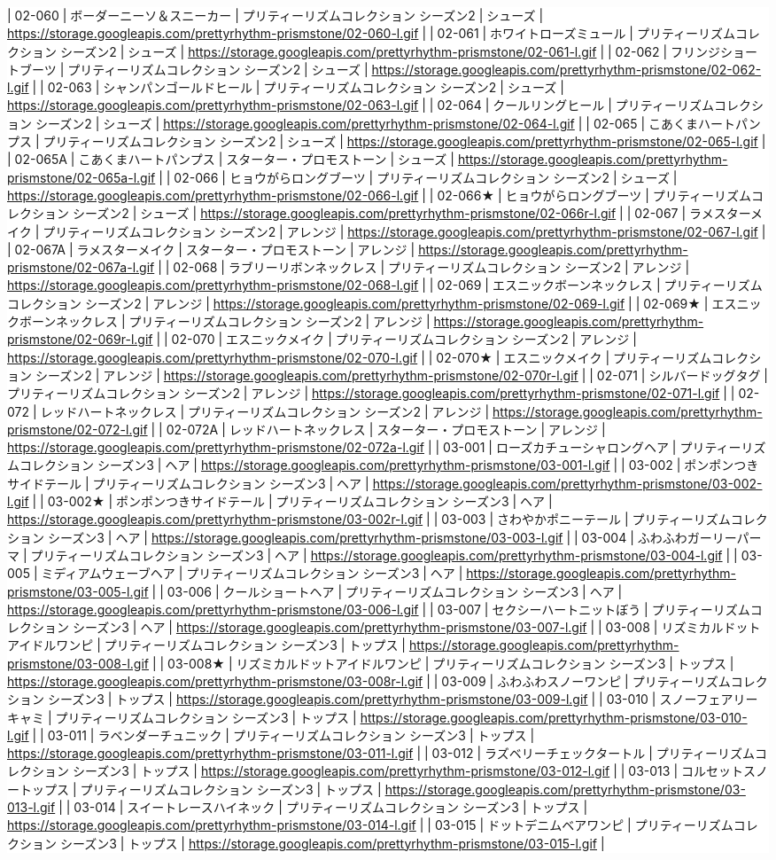 | 02-060       | ボーダーニーソ＆スニーカー              | プリティーリズムコレクション シーズン2         | シューズ     | https://storage.googleapis.com/prettyrhythm-prismstone/02-060-l.gif        |
| 02-061       | ホワイトローズミュール                | プリティーリズムコレクション シーズン2         | シューズ     | https://storage.googleapis.com/prettyrhythm-prismstone/02-061-l.gif        |
| 02-062       | フリンジショートブーツ                | プリティーリズムコレクション シーズン2         | シューズ     | https://storage.googleapis.com/prettyrhythm-prismstone/02-062-l.gif        |
| 02-063       | シャンパンゴールドヒール               | プリティーリズムコレクション シーズン2         | シューズ     | https://storage.googleapis.com/prettyrhythm-prismstone/02-063-l.gif        |
| 02-064       | クールリングヒール                  | プリティーリズムコレクション シーズン2         | シューズ     | https://storage.googleapis.com/prettyrhythm-prismstone/02-064-l.gif        |
| 02-065       | こあくまハートパンプス                | プリティーリズムコレクション シーズン2         | シューズ     | https://storage.googleapis.com/prettyrhythm-prismstone/02-065-l.gif        |
| 02-065A      | こあくまハートパンプス                | スターター・プロモストーン                | シューズ     | https://storage.googleapis.com/prettyrhythm-prismstone/02-065a-l.gif    |
| 02-066       | ヒョウがらロングブーツ                | プリティーリズムコレクション シーズン2         | シューズ     | https://storage.googleapis.com/prettyrhythm-prismstone/02-066-l.gif        |
| 02-066★      | ヒョウがらロングブーツ                | プリティーリズムコレクション シーズン2         | シューズ     | https://storage.googleapis.com/prettyrhythm-prismstone/02-066r-l.gif       |
| 02-067       | ラメスターメイク                   | プリティーリズムコレクション シーズン2         | アレンジ     | https://storage.googleapis.com/prettyrhythm-prismstone/02-067-l.gif        |
| 02-067A      | ラメスターメイク                   | スターター・プロモストーン                | アレンジ     | https://storage.googleapis.com/prettyrhythm-prismstone/02-067a-l.gif    |
| 02-068       | ラブリーリボンネックレス               | プリティーリズムコレクション シーズン2         | アレンジ     | https://storage.googleapis.com/prettyrhythm-prismstone/02-068-l.gif        |
| 02-069       | エスニックボーンネックレス              | プリティーリズムコレクション シーズン2         | アレンジ     | https://storage.googleapis.com/prettyrhythm-prismstone/02-069-l.gif        |
| 02-069★      | エスニックボーンネックレス              | プリティーリズムコレクション シーズン2         | アレンジ     | https://storage.googleapis.com/prettyrhythm-prismstone/02-069r-l.gif       |
| 02-070       | エスニックメイク                   | プリティーリズムコレクション シーズン2         | アレンジ     | https://storage.googleapis.com/prettyrhythm-prismstone/02-070-l.gif        |
| 02-070★      | エスニックメイク                   | プリティーリズムコレクション シーズン2         | アレンジ     | https://storage.googleapis.com/prettyrhythm-prismstone/02-070r-l.gif       |
| 02-071       | シルバードッグタグ                  | プリティーリズムコレクション シーズン2         | アレンジ     | https://storage.googleapis.com/prettyrhythm-prismstone/02-071-l.gif        |
| 02-072       | レッドハートネックレス                | プリティーリズムコレクション シーズン2         | アレンジ     | https://storage.googleapis.com/prettyrhythm-prismstone/02-072-l.gif        |
| 02-072A      | レッドハートネックレス                | スターター・プロモストーン                | アレンジ     | https://storage.googleapis.com/prettyrhythm-prismstone/02-072a-l.gif    |
| 03-001       | ローズカチューシャロングヘア             | プリティーリズムコレクション シーズン3         | ヘア       | https://storage.googleapis.com/prettyrhythm-prismstone/03-001-l.gif        |
| 03-002       | ポンポンつきサイドテール               | プリティーリズムコレクション シーズン3         | ヘア       | https://storage.googleapis.com/prettyrhythm-prismstone/03-002-l.gif        |
| 03-002★      | ポンポンつきサイドテール               | プリティーリズムコレクション シーズン3         | ヘア       | https://storage.googleapis.com/prettyrhythm-prismstone/03-002r-l.gif       |
| 03-003       | さわやかポニーテール                 | プリティーリズムコレクション シーズン3         | ヘア       | https://storage.googleapis.com/prettyrhythm-prismstone/03-003-l.gif        |
| 03-004       | ふわふわガーリーパーマ                | プリティーリズムコレクション シーズン3         | ヘア       | https://storage.googleapis.com/prettyrhythm-prismstone/03-004-l.gif        |
| 03-005       | ミディアムウェーブヘア                | プリティーリズムコレクション シーズン3         | ヘア       | https://storage.googleapis.com/prettyrhythm-prismstone/03-005-l.gif        |
| 03-006       | クールショートヘア                  | プリティーリズムコレクション シーズン3         | ヘア       | https://storage.googleapis.com/prettyrhythm-prismstone/03-006-l.gif        |
| 03-007       | セクシーハートニットぼう               | プリティーリズムコレクション シーズン3         | ヘア       | https://storage.googleapis.com/prettyrhythm-prismstone/03-007-l.gif        |
| 03-008       | リズミカルドットアイドルワンピ            | プリティーリズムコレクション シーズン3         | トップス     | https://storage.googleapis.com/prettyrhythm-prismstone/03-008-l.gif        |
| 03-008★      | リズミカルドットアイドルワンピ            | プリティーリズムコレクション シーズン3         | トップス     | https://storage.googleapis.com/prettyrhythm-prismstone/03-008r-l.gif       |
| 03-009       | ふわふわスノーワンピ                 | プリティーリズムコレクション シーズン3         | トップス     | https://storage.googleapis.com/prettyrhythm-prismstone/03-009-l.gif        |
| 03-010       | スノーフェアリーキャミ                | プリティーリズムコレクション シーズン3         | トップス     | https://storage.googleapis.com/prettyrhythm-prismstone/03-010-l.gif        |
| 03-011       | ラベンダーチュニック                 | プリティーリズムコレクション シーズン3         | トップス     | https://storage.googleapis.com/prettyrhythm-prismstone/03-011-l.gif        |
| 03-012       | ラズベリーチェックタートル              | プリティーリズムコレクション シーズン3         | トップス     | https://storage.googleapis.com/prettyrhythm-prismstone/03-012-l.gif        |
| 03-013       | コルセットスノートップス               | プリティーリズムコレクション シーズン3         | トップス     | https://storage.googleapis.com/prettyrhythm-prismstone/03-013-l.gif        |
| 03-014       | スイートレースハイネック               | プリティーリズムコレクション シーズン3         | トップス     | https://storage.googleapis.com/prettyrhythm-prismstone/03-014-l.gif        |
| 03-015       | ドットデニムベアワンピ                | プリティーリズムコレクション シーズン3         | トップス     | https://storage.googleapis.com/prettyrhythm-prismstone/03-015-l.gif        |